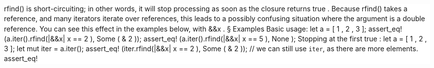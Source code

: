 rfind()
is short-circuiting; in other words, it will stop processing
as soon as the closure returns
true
.
Because
rfind()
takes a reference, and many iterators iterate over
references, this leads to a possibly confusing situation where the
argument is a double reference. You can see this effect in the
examples below, with
&&x
.
§
Examples
Basic usage:
let
a = [
1
,
2
,
3
];
assert_eq!
(a.iter().rfind(|&&x| x ==
2
),
Some
(
&
2
));
assert_eq!
(a.iter().rfind(|&&x| x ==
5
),
None
);
Stopping at the first
true
:
let
a = [
1
,
2
,
3
];
let
mut
iter = a.iter();
assert_eq!
(iter.rfind(|&&x| x ==
2
),
Some
(
&
2
));
// we can still use `iter`, as there are more elements.
assert_eq!